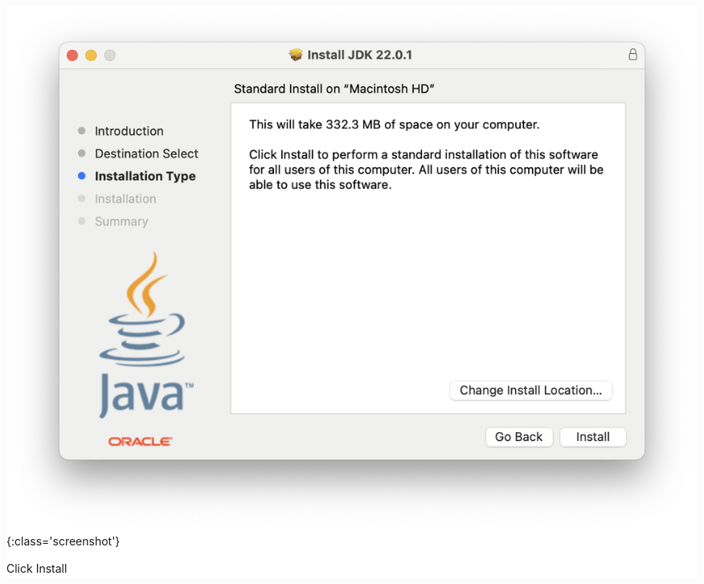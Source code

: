 ![Setting up UniTime on Mac](images/installation-mac-java3.png){:class='screenshot'}

Click Install

